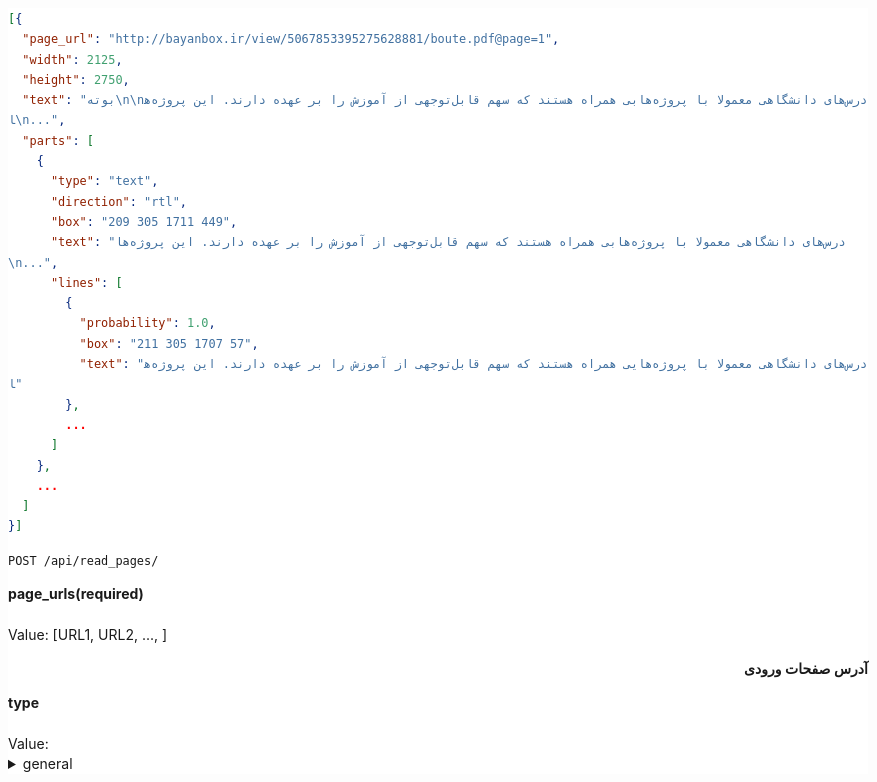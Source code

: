 ```json
[{
  "page_url": "http://bayanbox.ir/view/5067853395275628881/boute.pdf@page=1",
  "width": 2125,
  "height": 2750,
  "text": "بوته\n\nدرس‌های دانشگاهی معمولا با پروژه‌هابی همراه هستند که سهم قابل‌توجهی از آموزش را بر عهده دارند. این پروژه‌ها\n...",
  "parts": [
    {
      "type": "text",
      "direction": "rtl",
      "box": "209 305 1711 449",
      "text": "درس‌های دانشگاهی معمولا با پروژه‌هابی همراه هستند که سهم قابل‌توجهی از آموزش را بر عهده دارند. این پروژه‌ها\n...",
      "lines": [
        {
          "probability": 1.0,
          "box": "211 305 1707 57",
          "text": "درس‌های دانشگاهی معمولا با پروژه‌هایی همراه هستند که سهم قابل‌توجهی از آموزش را بر عهده دارند. این پروژه‌ها"
        },
        ...
      ]
    },
    ...
  ]
}]

```

`POST /api/read_pages/`

<dl>
<strong>page_urls(required)</strong>
<br>
<br>
Value: [URL1, URL2, ..., ]
</dl>

<p style="direction:rtl;font-weight:600;">آدرس صفحات ورودی</p>

<dl>
<strong>type</strong>
<br>
<br>
Value: 
<details>
<summary>
general
</summary>

<p>
general
</p>
<p>
سندهای عمومی
</p>
<br>
